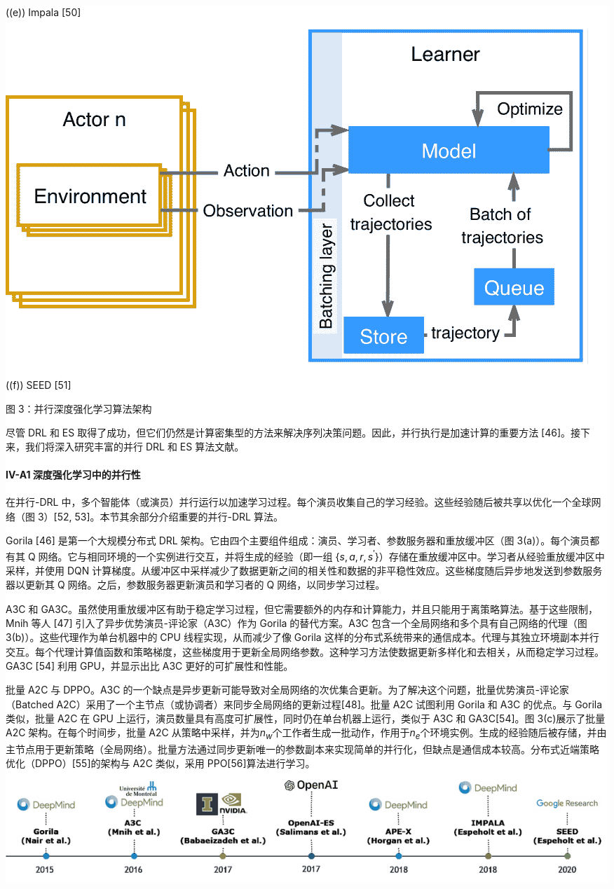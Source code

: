 ((e)) Impala [50]

![参见说明](img/0133f8c0525c4c09c289e8450c92c79b.png)

((f)) SEED [51]

图 3：并行深度强化学习算法架构

尽管 DRL 和 ES 取得了成功，但它们仍然是计算密集型的方法来解决序列决策问题。因此，并行执行是加速计算的重要方法 [46]。接下来，我们将深入研究丰富的并行 DRL 和 ES 算法文献。

#### IV-A1 深度强化学习中的并行性

在并行-DRL 中，多个智能体（或演员）并行运行以加速学习过程。每个演员收集自己的学习经验。这些经验随后被共享以优化一个全球网络（图 3）[52, 53]。本节其余部分介绍重要的并行-DRL 算法。

Gorila [46] 是第一个大规模分布式 DRL 架构。它由四个主要组件组成：演员、学习者、参数服务器和重放缓冲区（图 3(a)）。每个演员都有其 Q 网络。它与相同环境的一个实例进行交互，并将生成的经验（即一组 {$s,a,r,s^{\prime}$}）存储在重放缓冲区中。学习者从经验重放缓冲区中采样，并使用 DQN 计算梯度。从缓冲区中采样减少了数据更新之间的相关性和数据的非平稳性效应。这些梯度随后异步地发送到参数服务器以更新其 Q 网络。之后，参数服务器更新演员和学习者的 Q 网络，以同步学习过程。

A3C 和 GA3C。虽然使用重放缓冲区有助于稳定学习过程，但它需要额外的内存和计算能力，并且只能用于离策略算法。基于这些限制，Mnih 等人 [47] 引入了异步优势演员-评论家（A3C）作为 Gorila 的替代方案。A3C 包含一个全局网络和多个具有自己网络的代理（图 3(b)）。这些代理作为单台机器中的 CPU 线程实现，从而减少了像 Gorila 这样的分布式系统带来的通信成本。代理与其独立环境副本并行交互。每个代理计算值函数和策略梯度，这些梯度用于更新全局网络参数。这种学习方法使数据更新多样化和去相关，从而稳定学习过程。GA3C [54] 利用 GPU，并显示出比 A3C 更好的可扩展性和性能。

批量 A2C 与 DPPO。A3C 的一个缺点是异步更新可能导致对全局网络的次优集合更新。为了解决这个问题，批量优势演员-评论家（Batched A2C）采用了一个主节点（或协调者）来同步全局网络的更新过程[48]。批量 A2C 试图利用 Gorila 和 A3C 的优点。与 Gorila 类似，批量 A2C 在 GPU 上运行，演员数量具有高度可扩展性，同时仍在单台机器上运行，类似于 A3C 和 GA3C[54]。图 3(c)展示了批量 A2C 架构。在每个时间步，批量 A2C 从策略中采样，并为$n_{w}$个工作者生成一批动作，作用于$n_{e}$个环境实例。生成的经验随后被存储，并由主节点用于更新策略（全局网络）。批量方法通过同步更新唯一的参数副本来实现简单的并行化，但缺点是通信成本较高。分布式近端策略优化（DPPO）[55]的架构与 A2C 类似，采用 PPO[56]算法进行学习。

![参考标题](img/83dcdc243875badceb84f819efa085a8.png)
